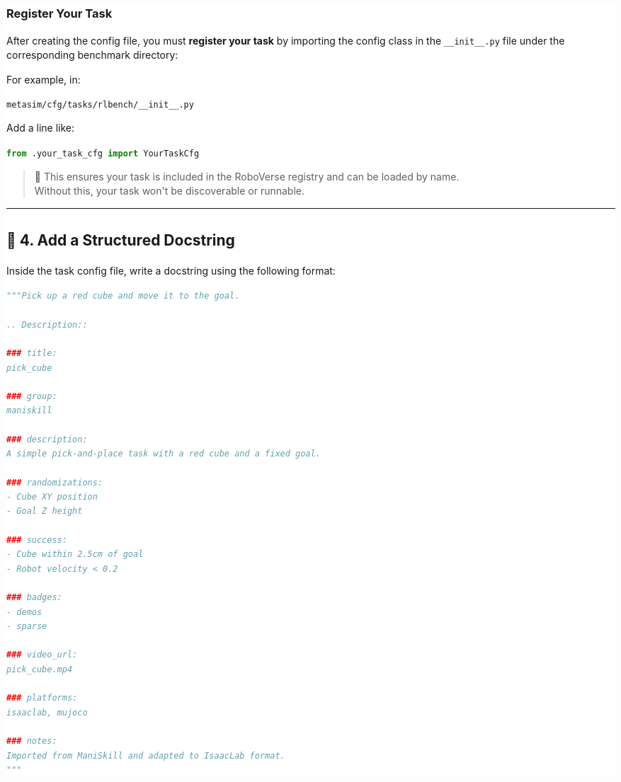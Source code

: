 ### Register Your Task

After creating the config file, you must **register your task** by importing the config class in the `__init__.py` file under the corresponding benchmark directory:

For example, in:

```
metasim/cfg/tasks/rlbench/__init__.py
```

Add a line like:

```python
from .your_task_cfg import YourTaskCfg
```

> 📝 This ensures your task is included in the RoboVerse registry and can be loaded by name.\
> Without this, your task won't be discoverable or runnable.
---

## 📄 4. Add a Structured Docstring

Inside the task config file, write a docstring using the following format:

```python
"""Pick up a red cube and move it to the goal.

.. Description::

### title:
pick_cube

### group:
maniskill

### description:
A simple pick-and-place task with a red cube and a fixed goal.

### randomizations:
- Cube XY position
- Goal Z height

### success:
- Cube within 2.5cm of goal
- Robot velocity < 0.2

### badges:
- demos
- sparse

### video_url:
pick_cube.mp4

### platforms:
isaaclab, mujoco

### notes:
Imported from ManiSkill and adapted to IsaacLab format.
"""
```
